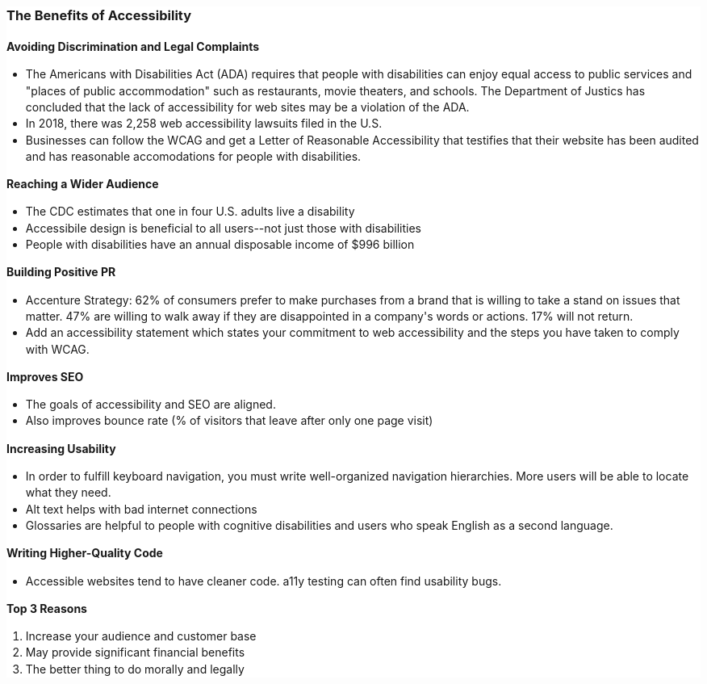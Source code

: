 

### The Benefits of Accessibility

**Avoiding Discrimination and Legal Complaints**

- The Americans with Disabilities Act (ADA) requires that people with disabilities can enjoy equal access to public services and "places of public accommodation" such as restaurants, movie theaters, and schools. The Department of Justics has concluded that the lack of accessibility for web sites may be a violation of the ADA.
- In 2018, there was 2,258 web accessibility lawsuits filed in the U.S. 
- Businesses can follow the WCAG and get a Letter of Reasonable Accessibility that testifies that their website has been audited and has reasonable accomodations for people with disabilities.

**Reaching a Wider Audience**

- The CDC estimates that one in four U.S. adults live a disability
- Accessibile design is beneficial to all users--not just those with disabilities 
- People with disabilities have an annual disposable income of $996 billion

**Building Positive PR**

- Accenture Strategy: 62% of consumers prefer to make purchases from a brand that is willing to take a stand on issues that matter. 47% are willing to walk away if they are disappointed in a company's words or actions. 17% will not return.
- Add an accessibility statement which states your commitment to web accessibility and the steps you have taken to comply with WCAG.

**Improves SEO**

- The goals of accessibility and SEO are aligned. 
- Also improves bounce rate (% of visitors that leave after only one page visit)

**Increasing Usability**

- In order to fulfill keyboard navigation, you must write well-organized navigation hierarchies. More users will be able to locate what they need.
- Alt text helps with bad internet connections
- Glossaries are helpful to people with cognitive disabilities and users who speak English as a second language.

**Writing Higher-Quality Code**

- Accessible websites tend to have cleaner code. a11y testing can often find usability bugs.



**Top 3 Reasons**

1. Increase your audience and customer base
2. May provide significant financial benefits
3. The better thing to do morally and legally

